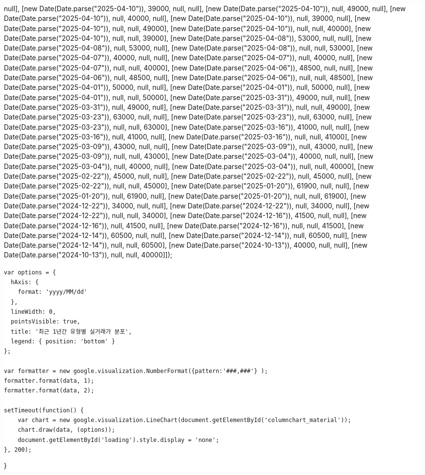 null], [new Date(Date.parse("2025-04-10")), 39000, null, null], [new Date(Date.parse("2025-04-10")), null, 49000, null], [new Date(Date.parse("2025-04-10")), null, 40000, null], [new Date(Date.parse("2025-04-10")), null, 39000, null], [new Date(Date.parse("2025-04-10")), null, null, 49000], [new Date(Date.parse("2025-04-10")), null, null, 40000], [new Date(Date.parse("2025-04-10")), null, null, 39000], [new Date(Date.parse("2025-04-08")), 53000, null, null], [new Date(Date.parse("2025-04-08")), null, 53000, null], [new Date(Date.parse("2025-04-08")), null, null, 53000], [new Date(Date.parse("2025-04-07")), 40000, null, null], [new Date(Date.parse("2025-04-07")), null, 40000, null], [new Date(Date.parse("2025-04-07")), null, null, 40000], [new Date(Date.parse("2025-04-06")), 48500, null, null], [new Date(Date.parse("2025-04-06")), null, 48500, null], [new Date(Date.parse("2025-04-06")), null, null, 48500], [new Date(Date.parse("2025-04-01")), 50000, null, null], [new Date(Date.parse("2025-04-01")), null, 50000, null], [new Date(Date.parse("2025-04-01")), null, null, 50000], [new Date(Date.parse("2025-03-31")), 49000, null, null], [new Date(Date.parse("2025-03-31")), null, 49000, null], [new Date(Date.parse("2025-03-31")), null, null, 49000], [new Date(Date.parse("2025-03-23")), 63000, null, null], [new Date(Date.parse("2025-03-23")), null, 63000, null], [new Date(Date.parse("2025-03-23")), null, null, 63000], [new Date(Date.parse("2025-03-16")), 41000, null, null], [new Date(Date.parse("2025-03-16")), null, 41000, null], [new Date(Date.parse("2025-03-16")), null, null, 41000], [new Date(Date.parse("2025-03-09")), 43000, null, null], [new Date(Date.parse("2025-03-09")), null, 43000, null], [new Date(Date.parse("2025-03-09")), null, null, 43000], [new Date(Date.parse("2025-03-04")), 40000, null, null], [new Date(Date.parse("2025-03-04")), null, 40000, null], [new Date(Date.parse("2025-03-04")), null, null, 40000], [new Date(Date.parse("2025-02-22")), 45000, null, null], [new Date(Date.parse("2025-02-22")), null, 45000, null], [new Date(Date.parse("2025-02-22")), null, null, 45000], [new Date(Date.parse("2025-01-20")), 61900, null, null], [new Date(Date.parse("2025-01-20")), null, 61900, null], [new Date(Date.parse("2025-01-20")), null, null, 61900], [new Date(Date.parse("2024-12-22")), 34000, null, null], [new Date(Date.parse("2024-12-22")), null, 34000, null], [new Date(Date.parse("2024-12-22")), null, null, 34000], [new Date(Date.parse("2024-12-16")), 41500, null, null], [new Date(Date.parse("2024-12-16")), null, 41500, null], [new Date(Date.parse("2024-12-16")), null, null, 41500], [new Date(Date.parse("2024-12-14")), 60500, null, null], [new Date(Date.parse("2024-12-14")), null, 60500, null], [new Date(Date.parse("2024-12-14")), null, null, 60500], [new Date(Date.parse("2024-10-13")), 40000, null, null], [new Date(Date.parse("2024-10-13")), null, null, 40000]]);

    var options = {
      hAxis: {
        format: 'yyyy/MM/dd'
      },    
      lineWidth: 0,
      pointsVisible: true,    
      title: '최근 1년간 유형별 실거래가 분포',
      legend: { position: 'bottom' }
    };

    var formatter = new google.visualization.NumberFormat({pattern:'###,###'} );
    formatter.format(data, 1);
    formatter.format(data, 2);
    
    setTimeout(function() {
        var chart = new google.visualization.LineChart(document.getElementById('columnchart_material'));
        chart.draw(data, (options));
        document.getElementById('loading').style.display = 'none';
    }, 200);
  }
</script>
